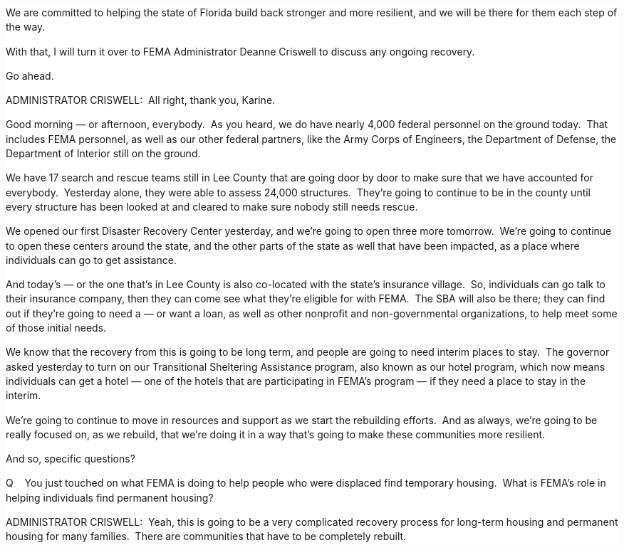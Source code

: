 We are committed to helping the state of Florida build back stronger and
more resilient, and we will be there for them each step of the way.

With that, I will turn it over to FEMA Administrator Deanne Criswell to
discuss any ongoing recovery.

Go ahead.

ADMINISTRATOR CRISWELL:  All right, thank you, Karine.

Good morning — or afternoon, everybody.  As you heard, we do have nearly
4,000 federal personnel on the ground today.  That includes FEMA
personnel, as well as our other federal partners, like the Army Corps of
Engineers, the Department of Defense, the Department of Interior still
on the ground. 

We have 17 search and rescue teams still in Lee County that are going
door by door to make sure that we have accounted for everybody. 
Yesterday alone, they were able to assess 24,000 structures.  They’re
going to continue to be in the county until every structure has been
looked at and cleared to make sure nobody still needs rescue.

We opened our first Disaster Recovery Center yesterday, and we’re going
to open three more tomorrow.  We’re going to continue to open these
centers around the state, and the other parts of the state as well that
have been impacted, as a place where individuals can go to get
assistance.

And today’s — or the one that’s in Lee County is also co-located with
the state’s insurance village.  So, individuals can go talk to their
insurance company, then they can come see what they’re eligible for with
FEMA.  The SBA will also be there; they can find out if they’re going to
need a — or want a loan, as well as other nonprofit and non-governmental
organizations, to help meet some of those initial needs.

We know that the recovery from this is going to be long term, and people
are going to need interim places to stay.  The governor asked yesterday
to turn on our Transitional Sheltering Assistance program, also known as
our hotel program, which now means individuals can get a hotel — one of
the hotels that are participating in FEMA’s program — if they need a
place to stay in the interim.

We’re going to continue to move in resources and support as we start the
rebuilding efforts.  And as always, we’re going to be really focused on,
as we rebuild, that we’re doing it in a way that’s going to make these
communities more resilient. 

And so, specific questions?

Q    You just touched on what FEMA is doing to help people who were
displaced find temporary housing.  What is FEMA’s role in helping
individuals find permanent housing?

ADMINISTRATOR CRISWELL:  Yeah, this is going to be a very complicated
recovery process for long-term housing and permanent housing for many
families.  There are communities that have to be completely rebuilt.
